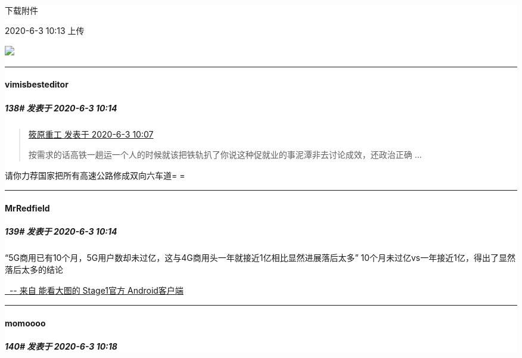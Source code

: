 


下载附件


2020-6-3 10:13 上传









<img src="https://img.saraba1st.com/forum/202006/03/101341k7ko1spbk9jebn4n.jpg" referrerpolicy="no-referrer">












*****

####  vimisbesteditor  
##### 138#       发表于 2020-6-3 10:14



<blockquote><a href="httphttps://bbs.saraba1st.com/2b/forum.php?mod=redirect&amp;goto=findpost&amp;pid=47659522&amp;ptid=1939304" target="_blank">筱原重工 发表于 2020-6-3 10:07</a>

按需求的话高铁一趟运一个人的时候就该把铁轨扒了你说这种促就业的事泥潭非去讨论成效，还政治正确 ...</blockquote>
请你力荐国家把所有高速公路修成双向六车道= =







*****

####  MrRedfield  
##### 139#       发表于 2020-6-3 10:14




“5G商用已有10个月，5G用户数却未过亿，这与4G商用头一年就接近1亿相比显然进展落后太多”
10个月未过亿vs一年接近1亿，得出了显然落后太多的结论

[  -- 来自 能看大图的 Stage1官方 Android客户端](https://www.coolapk.com/apk/140634)







*****

####  momoooo  
##### 140#       发表于 2020-6-3 10:18
